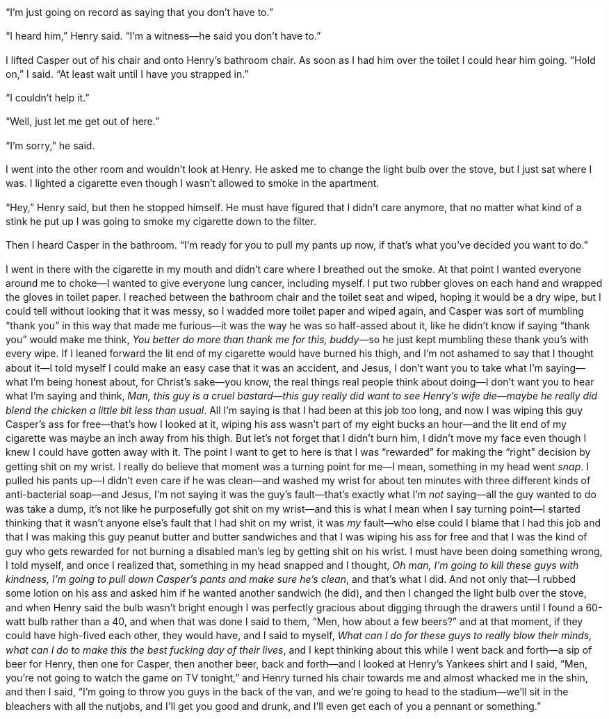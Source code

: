“I’m just going on record as saying that you don’t have to.”

“I heard him,” Henry said. “I’m a witness—he said you don’t have to.”

I lifted Casper out of his chair and onto Henry’s bathroom chair. As soon as I had him over the toilet I could hear him going. “Hold on,” I said. “At least wait until I have you strapped in.”

“I couldn’t help it.”

“Well, just let me get out of here.”

“I’m sorry,” he said.

I went into the other room and wouldn’t look at Henry. He asked me to change the light bulb over the stove, but I just sat where I was. I lighted a cigarette even though I wasn’t allowed to smoke in the apartment.

“Hey,” Henry said, but then he stopped himself. He must have figured that I didn’t care anymore, that no matter what kind of a stink he put up I was going to smoke my cigarette down to the filter.

Then I heard Casper in the bathroom. “I’m ready for you to pull my pants up now, if that’s what you’ve decided you want to do.”

I went in there with the cigarette in my mouth and didn’t care where I breathed out the smoke. At that point I wanted everyone around me to choke—I wanted to give everyone lung cancer, including myself. I put two rubber gloves on each hand and wrapped the gloves in toilet paper. I reached between the bathroom chair and the toilet seat and wiped, hoping it would be a dry wipe, but I could tell without looking that it was messy, so I wadded more toilet paper and wiped again, and Casper was sort of mumbling “thank you” in this way that made me furious—it was the way he was so half-assed about it, like he didn’t know if saying “thank you” would make me think, *You better do more than thank me for this, buddy*—so he just kept mumbling these thank you’s with every wipe. If I leaned forward the lit end of my cigarette would have burned his thigh, and I’m not ashamed to say that I thought about it—I told myself I could make an easy case that it was an accident, and Jesus, I don’t want you to take what I’m saying—what I’m being honest about, for Christ’s sake—you know, the real things real people think about doing—I don’t want you to hear what I’m saying and think, *Man, this guy is a cruel bastard—this guy really did want to see Henry’s wife die—maybe he really did blend the chicken a little bit less than usual*. All I’m saying is that I had been at this job too long, and now I was wiping this guy Casper’s ass for free—that’s how I looked at it, wiping his ass wasn’t part of my eight bucks an hour—and the lit end of my cigarette was maybe an inch away from his thigh. But let’s not forget that I didn’t burn him, I didn’t move my face even though I knew I could have gotten away with it. The point I want to get to here is that I was “rewarded” for making the “right” decision by getting shit on my wrist. I really do believe that moment was a turning point for me—I mean, something in my head went *snap*. I pulled his pants up—I didn’t even care if he was clean—and washed my wrist for about ten minutes with three different kinds of anti-bacterial soap—and Jesus, I’m not saying it was the guy’s fault—that’s exactly what I’m *not* saying—all the guy wanted to do was take a dump, it’s not like he purposefully got shit on my wrist—and this is what I mean when I say turning point—I started thinking that it wasn’t anyone else’s fault that I had shit on my wrist, it was *my* fault—who else could I blame that I had this job and that I was making this guy peanut butter and butter sandwiches and that I was wiping his ass for free and that I was the kind of guy who gets rewarded for not burning a disabled man’s leg by getting shit on his wrist. I must have been doing something wrong, I told myself, and once I realized that, something in my head snapped and I thought, *Oh man, I’m going to kill these guys with kindness, I’m going to pull down Casper’s pants and make sure he’s clean*, and that’s what I did. And not only that—I rubbed some lotion on his ass and asked him if he wanted another sandwich (he did), and then I changed the light bulb over the stove, and when Henry said the bulb wasn’t bright enough I was perfectly gracious about digging through the drawers until I found a 60-watt bulb rather than a 40, and when that was done I said to them, “Men, how about a few beers?” and at that moment, if they could have high-fived each other, they would have, and I said to myself, *What can I do for these guys to really blow their minds, what can I do to make this the best fucking day of their lives*, and I kept thinking about this while I went back and forth—a sip of beer for Henry, then one for Casper, then another beer, back and forth—and I looked at Henry’s Yankees shirt and I said, “Men, you’re not going to watch the game on TV tonight,” and Henry turned his chair towards me and almost whacked me in the shin, and then I said, “I’m going to throw you guys in the back of the van, and we’re going to head to the stadium—we’ll sit in the bleachers with all the nutjobs, and I’ll get you good and drunk, and I’ll even get each of you a pennant or something.”
